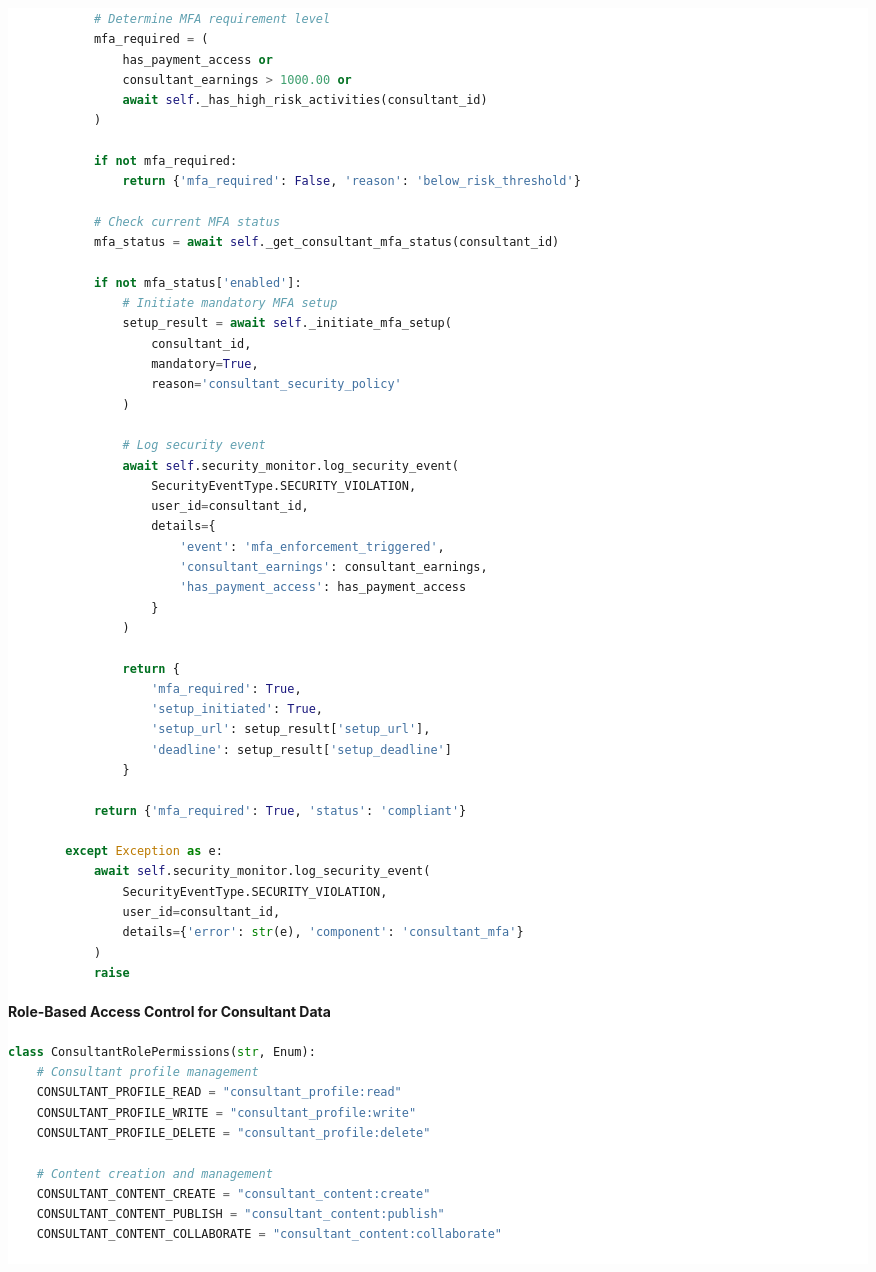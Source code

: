 ```python
            # Determine MFA requirement level
            mfa_required = (
                has_payment_access or 
                consultant_earnings > 1000.00 or
                await self._has_high_risk_activities(consultant_id)
            )
            
            if not mfa_required:
                return {'mfa_required': False, 'reason': 'below_risk_threshold'}
            
            # Check current MFA status
            mfa_status = await self._get_consultant_mfa_status(consultant_id)
            
            if not mfa_status['enabled']:
                # Initiate mandatory MFA setup
                setup_result = await self._initiate_mfa_setup(
                    consultant_id,
                    mandatory=True,
                    reason='consultant_security_policy'
                )
                
                # Log security event
                await self.security_monitor.log_security_event(
                    SecurityEventType.SECURITY_VIOLATION,
                    user_id=consultant_id,
                    details={
                        'event': 'mfa_enforcement_triggered',
                        'consultant_earnings': consultant_earnings,
                        'has_payment_access': has_payment_access
                    }
                )
                
                return {
                    'mfa_required': True,
                    'setup_initiated': True,
                    'setup_url': setup_result['setup_url'],
                    'deadline': setup_result['setup_deadline']
                }
            
            return {'mfa_required': True, 'status': 'compliant'}
            
        except Exception as e:
            await self.security_monitor.log_security_event(
                SecurityEventType.SECURITY_VIOLATION,
                user_id=consultant_id,
                details={'error': str(e), 'component': 'consultant_mfa'}
            )
            raise
```

#### Role-Based Access Control for Consultant Data
```python
class ConsultantRolePermissions(str, Enum):
    # Consultant profile management
    CONSULTANT_PROFILE_READ = "consultant_profile:read"
    CONSULTANT_PROFILE_WRITE = "consultant_profile:write"
    CONSULTANT_PROFILE_DELETE = "consultant_profile:delete"
    
    # Content creation and management
    CONSULTANT_CONTENT_CREATE = "consultant_content:create"
    CONSULTANT_CONTENT_PUBLISH = "consultant_content:publish"
    CONSULTANT_CONTENT_COLLABORATE = "consultant_content:collaborate"
    
```